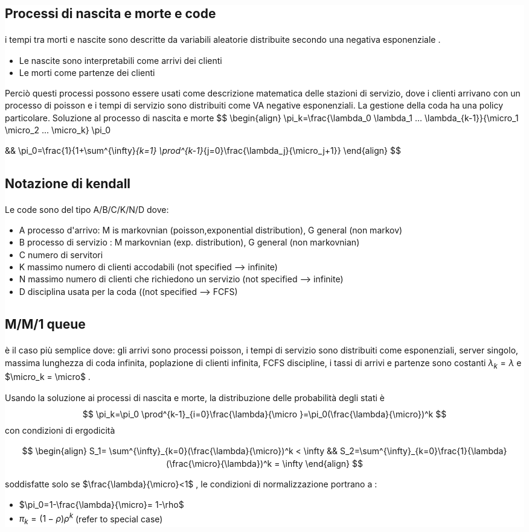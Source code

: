 

## Processi di nascita e morte e code
i tempi tra morti e nascite sono descritte da variabili aleatorie distribuite secondo una negativa esponenziale .
- Le nascite sono interpretabili come arrivi dei clienti  
- Le morti come partenze dei clienti 

Perciò questi processi possono essere usati come descrizione matematica delle stazioni di servizio, dove i clienti arrivano con un processo di poisson e i tempi di servizio sono distribuiti come VA negative esponenziali. La gestione della coda ha una policy particolare.
Soluzione al processo di nascita e morte
$$
\begin{align}
\pi_k=\frac{\lambda_0 \lambda_1 ... \lambda_{k-1}}{\micro_1 \micro_2 ... \micro_k} \pi_0 

&& \pi_0=\frac{1}{1+\sum^{\infty}_{k=1} \prod^{k-1}_{j=0}\frac{\lambda_j}{\micro_j+1}}
\end{align}
$$

## Notazione di kendall
Le code sono del tipo  A/B/C/K/N/D dove: 
- A processo d'arrivo: M is markovnian (poisson,exponential distribution), G general (non markov)
- B processo di servizio : M markovnian (exp. distribution), G general (non markovnian) 
- C numero di servitori
- K massimo numero di clienti accodabili (not specified --> infinite)
- N massimo numero di clienti che richiedono un servizio (not specified --> infinite)
- D disciplina usata per la coda ((not specified --> FCFS)

## M/M/1 queue
è il caso più semplice dove:
gli arrivi sono processi poisson, i tempi di servizio sono distribuiti come esponenziali, server singolo, massima lunghezza di coda infinita, poplazione di clienti infinita, FCFS discipline, 
i tassi di arrivi e partenze sono costanti $\lambda_k = \lambda$ e $\micro_k = \micro$ .

Usando la soluzione ai processi di nascita e morte, la distribuzione delle probabilità degli stati è
$$
\pi_k=\pi_0 \prod^{k-1}_{i=0}\frac{\lambda}{\micro
}=\pi_0(\frac{\lambda}{\micro})^k
$$
con condizioni di ergodicità

$$
\begin{align}
S_1= \sum^{\infty}_{k=0}(\frac{\lambda}{\micro})^k < \infty && S_2=\sum^{\infty}_{k=0}\frac{1}{\lambda}(\frac{\micro}{\lambda})^k = \infty
\end{align}
$$

soddisfatte solo se  $\frac{\lambda}{\micro}<1$ , le condizioni di normalizzazione 
portrano a :
- $\pi_0=1-\frac{\lambda}{\micro}= 1-\rho$  
- $\pi_k=(1-\rho)\rho^k$ (refer to special case)
